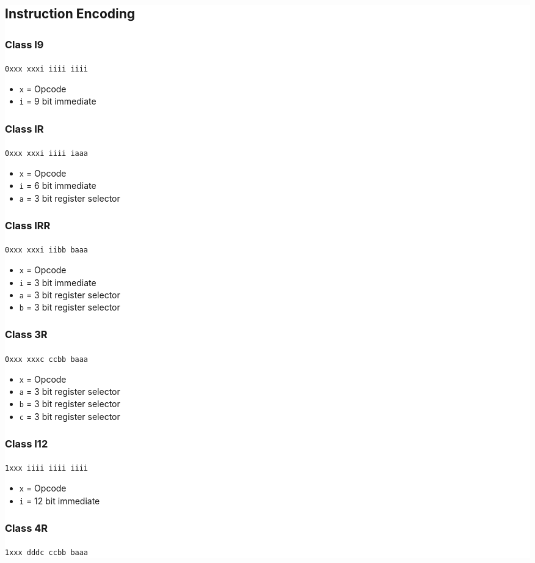 ## Instruction Encoding

### Class I9

```
0xxx xxxi iiii iiii
```

*   `x` = Opcode
*   `i` = 9 bit immediate

### Class IR

```
0xxx xxxi iiii iaaa
```

*   `x` = Opcode
*   `i` = 6 bit immediate
*   `a` = 3 bit register selector

### Class IRR

```
0xxx xxxi iibb baaa
```

*   `x` = Opcode
*   `i` = 3 bit immediate
*   `a` = 3 bit register selector
*   `b` = 3 bit register selector

### Class 3R

```
0xxx xxxc ccbb baaa
```

*   `x` = Opcode
*   `a` = 3 bit register selector
*   `b` = 3 bit register selector
*   `c` = 3 bit register selector

### Class I12

```
1xxx iiii iiii iiii
```

*   `x` = Opcode
*   `i` = 12 bit immediate

### Class 4R

```
1xxx dddc ccbb baaa
```
